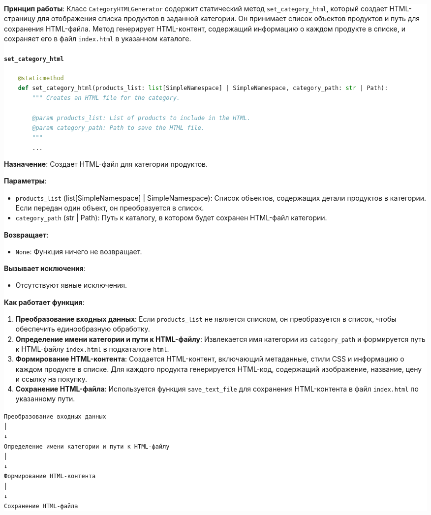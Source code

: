 **Принцип работы**:
Класс `CategoryHTMLGenerator` содержит статический метод `set_category_html`, который создает HTML-страницу для отображения списка продуктов в заданной категории. Он принимает список объектов продуктов и путь для сохранения HTML-файла. Метод генерирует HTML-контент, содержащий информацию о каждом продукте в списке, и сохраняет его в файл `index.html` в указанном каталоге.

#### `set_category_html`

```python
    @staticmethod
    def set_category_html(products_list: list[SimpleNamespace] | SimpleNamespace, category_path: str | Path):
        """ Creates an HTML file for the category.
        
        @param products_list: List of products to include in the HTML.
        @param category_path: Path to save the HTML file.
        """
        ...
```

**Назначение**: Создает HTML-файл для категории продуктов.

**Параметры**:
- `products_list` (list[SimpleNamespace] | SimpleNamespace): Список объектов, содержащих детали продуктов в категории. Если передан один объект, он преобразуется в список.
- `category_path` (str | Path): Путь к каталогу, в котором будет сохранен HTML-файл категории.

**Возвращает**:
- `None`: Функция ничего не возвращает.

**Вызывает исключения**:
- Отсутствуют явные исключения.

**Как работает функция**:

1. **Преобразование входных данных**: Если `products_list` не является списком, он преобразуется в список, чтобы обеспечить единообразную обработку.
2. **Определение имени категории и пути к HTML-файлу**: Извлекается имя категории из `category_path` и формируется путь к HTML-файлу `index.html` в подкаталоге `html`.
3. **Формирование HTML-контента**: Создается HTML-контент, включающий метаданные, стили CSS и информацию о каждом продукте в списке. Для каждого продукта генерируется HTML-код, содержащий изображение, название, цену и ссылку на покупку.
4. **Сохранение HTML-файла**: Используется функция `save_text_file` для сохранения HTML-контента в файл `index.html` по указанному пути.

```ascii
Преобразование входных данных
│
↓
Определение имени категории и пути к HTML-файлу
│
↓
Формирование HTML-контента
│
↓
Сохранение HTML-файла
```
